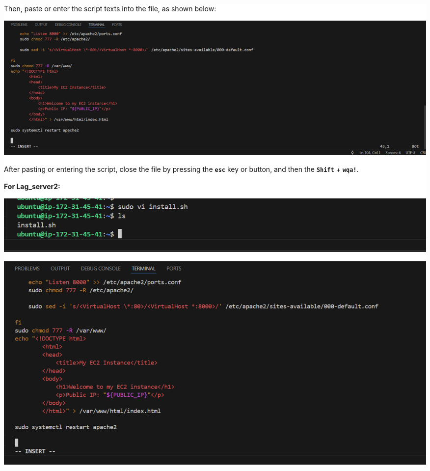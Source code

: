 Then, paste or enter the script texts into the file, as shown below:

![alt text](images/paste_script.png)

After pasting or entering the script, close the file by pressing the **`esc`** key or button, and then the **`Shift`** + **`wqa!`**.


**For Lag_server2:**

![alt text](images/creating_install_file_for_serv2.png)

![alt text](images/install_script_entered_serv2.png)
